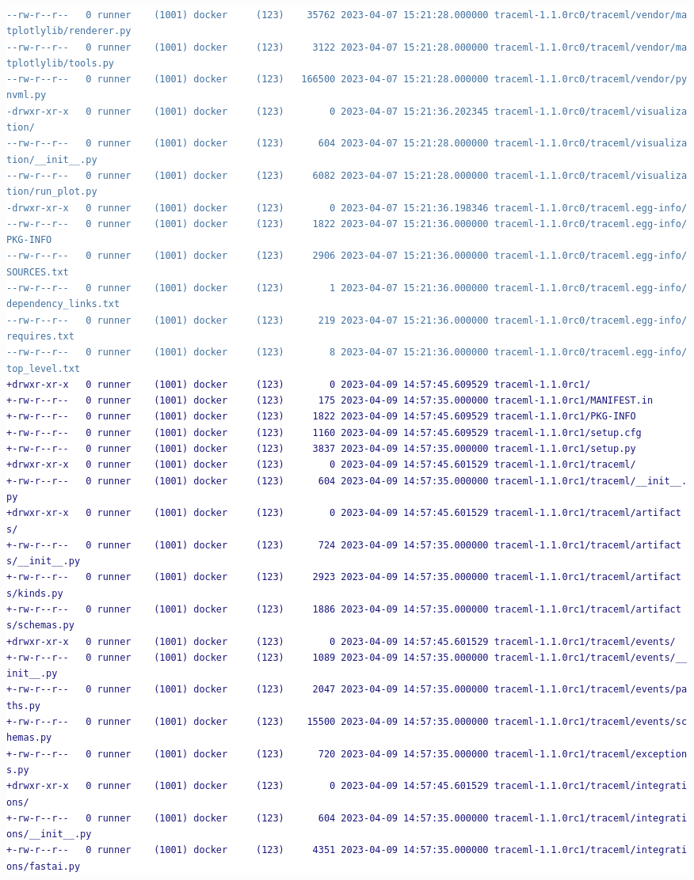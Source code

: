 ```diff
--rw-r--r--   0 runner    (1001) docker     (123)    35762 2023-04-07 15:21:28.000000 traceml-1.1.0rc0/traceml/vendor/matplotlylib/renderer.py
--rw-r--r--   0 runner    (1001) docker     (123)     3122 2023-04-07 15:21:28.000000 traceml-1.1.0rc0/traceml/vendor/matplotlylib/tools.py
--rw-r--r--   0 runner    (1001) docker     (123)   166500 2023-04-07 15:21:28.000000 traceml-1.1.0rc0/traceml/vendor/pynvml.py
-drwxr-xr-x   0 runner    (1001) docker     (123)        0 2023-04-07 15:21:36.202345 traceml-1.1.0rc0/traceml/visualization/
--rw-r--r--   0 runner    (1001) docker     (123)      604 2023-04-07 15:21:28.000000 traceml-1.1.0rc0/traceml/visualization/__init__.py
--rw-r--r--   0 runner    (1001) docker     (123)     6082 2023-04-07 15:21:28.000000 traceml-1.1.0rc0/traceml/visualization/run_plot.py
-drwxr-xr-x   0 runner    (1001) docker     (123)        0 2023-04-07 15:21:36.198346 traceml-1.1.0rc0/traceml.egg-info/
--rw-r--r--   0 runner    (1001) docker     (123)     1822 2023-04-07 15:21:36.000000 traceml-1.1.0rc0/traceml.egg-info/PKG-INFO
--rw-r--r--   0 runner    (1001) docker     (123)     2906 2023-04-07 15:21:36.000000 traceml-1.1.0rc0/traceml.egg-info/SOURCES.txt
--rw-r--r--   0 runner    (1001) docker     (123)        1 2023-04-07 15:21:36.000000 traceml-1.1.0rc0/traceml.egg-info/dependency_links.txt
--rw-r--r--   0 runner    (1001) docker     (123)      219 2023-04-07 15:21:36.000000 traceml-1.1.0rc0/traceml.egg-info/requires.txt
--rw-r--r--   0 runner    (1001) docker     (123)        8 2023-04-07 15:21:36.000000 traceml-1.1.0rc0/traceml.egg-info/top_level.txt
+drwxr-xr-x   0 runner    (1001) docker     (123)        0 2023-04-09 14:57:45.609529 traceml-1.1.0rc1/
+-rw-r--r--   0 runner    (1001) docker     (123)      175 2023-04-09 14:57:35.000000 traceml-1.1.0rc1/MANIFEST.in
+-rw-r--r--   0 runner    (1001) docker     (123)     1822 2023-04-09 14:57:45.609529 traceml-1.1.0rc1/PKG-INFO
+-rw-r--r--   0 runner    (1001) docker     (123)     1160 2023-04-09 14:57:45.609529 traceml-1.1.0rc1/setup.cfg
+-rw-r--r--   0 runner    (1001) docker     (123)     3837 2023-04-09 14:57:35.000000 traceml-1.1.0rc1/setup.py
+drwxr-xr-x   0 runner    (1001) docker     (123)        0 2023-04-09 14:57:45.601529 traceml-1.1.0rc1/traceml/
+-rw-r--r--   0 runner    (1001) docker     (123)      604 2023-04-09 14:57:35.000000 traceml-1.1.0rc1/traceml/__init__.py
+drwxr-xr-x   0 runner    (1001) docker     (123)        0 2023-04-09 14:57:45.601529 traceml-1.1.0rc1/traceml/artifacts/
+-rw-r--r--   0 runner    (1001) docker     (123)      724 2023-04-09 14:57:35.000000 traceml-1.1.0rc1/traceml/artifacts/__init__.py
+-rw-r--r--   0 runner    (1001) docker     (123)     2923 2023-04-09 14:57:35.000000 traceml-1.1.0rc1/traceml/artifacts/kinds.py
+-rw-r--r--   0 runner    (1001) docker     (123)     1886 2023-04-09 14:57:35.000000 traceml-1.1.0rc1/traceml/artifacts/schemas.py
+drwxr-xr-x   0 runner    (1001) docker     (123)        0 2023-04-09 14:57:45.601529 traceml-1.1.0rc1/traceml/events/
+-rw-r--r--   0 runner    (1001) docker     (123)     1089 2023-04-09 14:57:35.000000 traceml-1.1.0rc1/traceml/events/__init__.py
+-rw-r--r--   0 runner    (1001) docker     (123)     2047 2023-04-09 14:57:35.000000 traceml-1.1.0rc1/traceml/events/paths.py
+-rw-r--r--   0 runner    (1001) docker     (123)    15500 2023-04-09 14:57:35.000000 traceml-1.1.0rc1/traceml/events/schemas.py
+-rw-r--r--   0 runner    (1001) docker     (123)      720 2023-04-09 14:57:35.000000 traceml-1.1.0rc1/traceml/exceptions.py
+drwxr-xr-x   0 runner    (1001) docker     (123)        0 2023-04-09 14:57:45.601529 traceml-1.1.0rc1/traceml/integrations/
+-rw-r--r--   0 runner    (1001) docker     (123)      604 2023-04-09 14:57:35.000000 traceml-1.1.0rc1/traceml/integrations/__init__.py
+-rw-r--r--   0 runner    (1001) docker     (123)     4351 2023-04-09 14:57:35.000000 traceml-1.1.0rc1/traceml/integrations/fastai.py
```